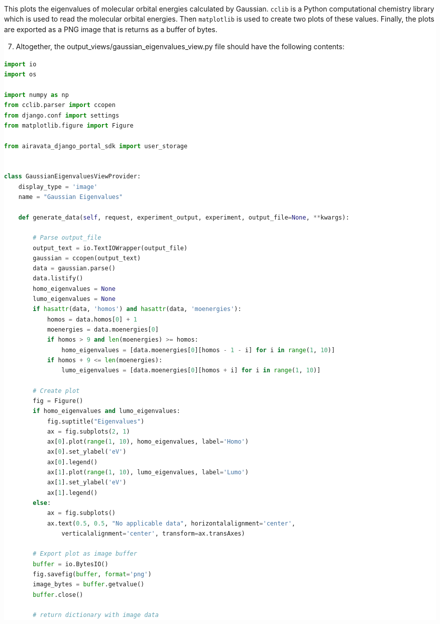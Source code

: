This plots the eigenvalues of molecular orbital energies calculated by Gaussian.
`cclib` is a Python computational chemistry library which is used to read the
molecular orbital energies. Then `matplotlib` is used to create two plots of
these values. Finally, the plots are exported as a PNG image that is returns as
a buffer of bytes.

7. Altogether, the output_views/gaussian_eigenvalues_view.py file should have
   the following contents:

```python
import io
import os

import numpy as np
from cclib.parser import ccopen
from django.conf import settings
from matplotlib.figure import Figure

from airavata_django_portal_sdk import user_storage


class GaussianEigenvaluesViewProvider:
    display_type = 'image'
    name = "Gaussian Eigenvalues"

    def generate_data(self, request, experiment_output, experiment, output_file=None, **kwargs):

        # Parse output_file
        output_text = io.TextIOWrapper(output_file)
        gaussian = ccopen(output_text)
        data = gaussian.parse()
        data.listify()
        homo_eigenvalues = None
        lumo_eigenvalues = None
        if hasattr(data, 'homos') and hasattr(data, 'moenergies'):
            homos = data.homos[0] + 1
            moenergies = data.moenergies[0]
            if homos > 9 and len(moenergies) >= homos:
                homo_eigenvalues = [data.moenergies[0][homos - 1 - i] for i in range(1, 10)]
            if homos + 9 <= len(moenergies):
                lumo_eigenvalues = [data.moenergies[0][homos + i] for i in range(1, 10)]

        # Create plot
        fig = Figure()
        if homo_eigenvalues and lumo_eigenvalues:
            fig.suptitle("Eigenvalues")
            ax = fig.subplots(2, 1)
            ax[0].plot(range(1, 10), homo_eigenvalues, label='Homo')
            ax[0].set_ylabel('eV')
            ax[0].legend()
            ax[1].plot(range(1, 10), lumo_eigenvalues, label='Lumo')
            ax[1].set_ylabel('eV')
            ax[1].legend()
        else:
            ax = fig.subplots()
            ax.text(0.5, 0.5, "No applicable data", horizontalalignment='center',
                verticalalignment='center', transform=ax.transAxes)

        # Export plot as image buffer
        buffer = io.BytesIO()
        fig.savefig(buffer, format='png')
        image_bytes = buffer.getvalue()
        buffer.close()

        # return dictionary with image data
```